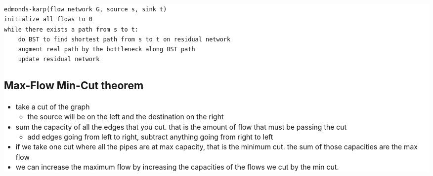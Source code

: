 ```
edmonds-karp(flow network G, source s, sink t)
initialize all flows to 0
while there exists a path from s to t:
    do BST to find shortest path from s to t on residual network
    augment real path by the bottleneck along BST path
    update residual network
```


## Max-Flow Min-Cut theorem
- take a cut of the graph
  - the source will be on the left and the destination on the right
- sum the capacity of all the edges that you cut. that is the amount of flow that must be passing the cut
  - add edges going from left to right, subtract anything going from right to left
- if we take one cut where all the pipes are at max capacity, that is the minimum cut. the sum of those capacities are the max flow
- we can increase the maximum flow by increasing the capacities of the flows we cut by the min cut.
